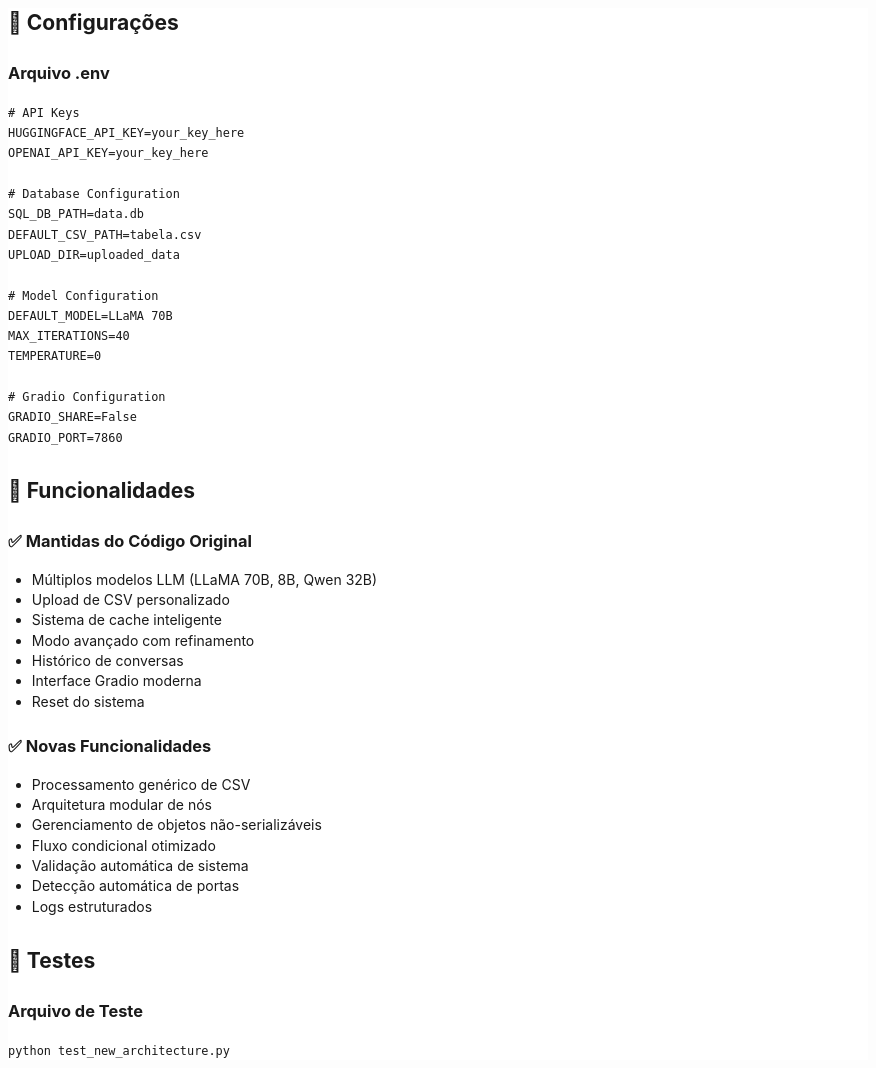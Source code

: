 ## 🔧 Configurações

### Arquivo .env
```env
# API Keys
HUGGINGFACE_API_KEY=your_key_here
OPENAI_API_KEY=your_key_here

# Database Configuration
SQL_DB_PATH=data.db
DEFAULT_CSV_PATH=tabela.csv
UPLOAD_DIR=uploaded_data

# Model Configuration
DEFAULT_MODEL=LLaMA 70B
MAX_ITERATIONS=40
TEMPERATURE=0

# Gradio Configuration
GRADIO_SHARE=False
GRADIO_PORT=7860
```

## 🚀 Funcionalidades

### ✅ Mantidas do Código Original
- Múltiplos modelos LLM (LLaMA 70B, 8B, Qwen 32B)
- Upload de CSV personalizado
- Sistema de cache inteligente
- Modo avançado com refinamento
- Histórico de conversas
- Interface Gradio moderna
- Reset do sistema

### ✅ Novas Funcionalidades
- Processamento genérico de CSV
- Arquitetura modular de nós
- Gerenciamento de objetos não-serializáveis
- Fluxo condicional otimizado
- Validação automática de sistema
- Detecção automática de portas
- Logs estruturados

## 🧪 Testes

### Arquivo de Teste
```bash
python test_new_architecture.py
```
